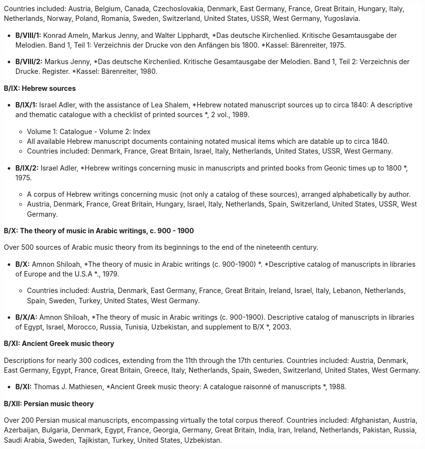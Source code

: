 Countries included: Austria, Belgium, Canada, Czechoslovakia, Denmark, East Germany, France, Great Britain, Hungary, Italy, Netherlands, Norway, Poland, Romania, Sweden, Switzerland, United States, USSR, West Germany, Yugoslavia.

* **B/VIII/1:** Konrad Ameln, Markus Jenny, and Walter Lipphardt, *Das deutsche Kirchenlied. Kritische Gesamtausgabe der Melodien. Band 1, Teil 1: Verzeichnis der Drucke von den Anfängen bis 1800. *Kassel: Bärenreiter, 1975.

* **B/VIII/2:** Markus Jenny, *Das deutsche Kirchenlied. Kritische Gesamtausgabe der Melodien. Band 1, Teil 2: Verzeichnis der Drucke. Register. *Kassel: Bärenreiter, 1980.

**B/IX: Hebrew sources**

* **B/IX/1:** Israel Adler, with the assistance of Lea Shalem, *Hebrew notated manuscript sources up to circa 1840: A descriptive and thematic catalogue with a checklist of printed sources *, 2 vol., 1989.
  - Volume 1: Catalogue - Volume 2: Index
  - All available Hebrew manuscript documents containing notated musical items which are datable up to circa 1840.
  - Countries included: Denmark, France, Great Britain, Israel, Italy, Netherlands, United States, USSR, West Germany.

* **B/IX/2:** Israel Adler, *Hebrew writings concerning music in manuscripts and printed books from Geonic times up to 1800 *, 1975.
  - A corpus of Hebrew writings concerning music (not only a catalog of these sources), arranged alphabetically by author.
  - Austria, Denmark, France, Great Britain, Hungary, Israel, Italy, Netherlands, Spain, Switzerland, United States, USSR, West Germany.

**B/X: The theory of music in Arabic writings, c. 900 - 1900**

Over 500 sources of Arabic music theory from its beginnings to the end of the nineteenth century.

* **B/X:** Amnon Shiloah, *The theory of music in Arabic writings (c. 900-1900) *. *Descriptive catalog of manuscripts in libraries of Europe and the U.S.A *., 1979.
  - Countries included: Austria, Denmark, East Germany, France, Great Britain, Ireland, Israel, Italy, Lebanon, Netherlands, Spain, Sweden, Turkey, United States, West Germany.

* **B/X/A:** Amnon Shiloah, *The theory of music in Arabic writings (c. 900-1900). Descriptive catalog of manuscripts in libraries of Egypt, Israel, Morocco, Russia, Tunisia, Uzbekistan, and supplement to B/X *, 2003.


**B/XI: Ancient Greek music theory**

Descriptions for nearly 300 codices, extending from the 11th through the 17th centuries. Countries included: Austria, Denmark, East Germany, Egypt, France, Great Britain, Greece, Italy, Netherlands, Spain, Sweden, Switzerland, United States, West Germany.

* **B/XI:** Thomas J. Mathiesen, *Ancient Greek music theory: A catalogue raisonné of manuscripts *, 1988.

**B/XII: Persian music theory**

Over 200 Persian musical manuscripts, encompassing virtually the total corpus thereof. Countries included: Afghanistan, Austria, Azerbaijan, Bulgaria, Denmark, Egypt, France, Georgia, Germany, Great Britain, India, Iran, Ireland, Netherlands, Pakistan, Russia, Saudi Arabia, Sweden, Tajikistan, Turkey, United States, Uzbekistan.

